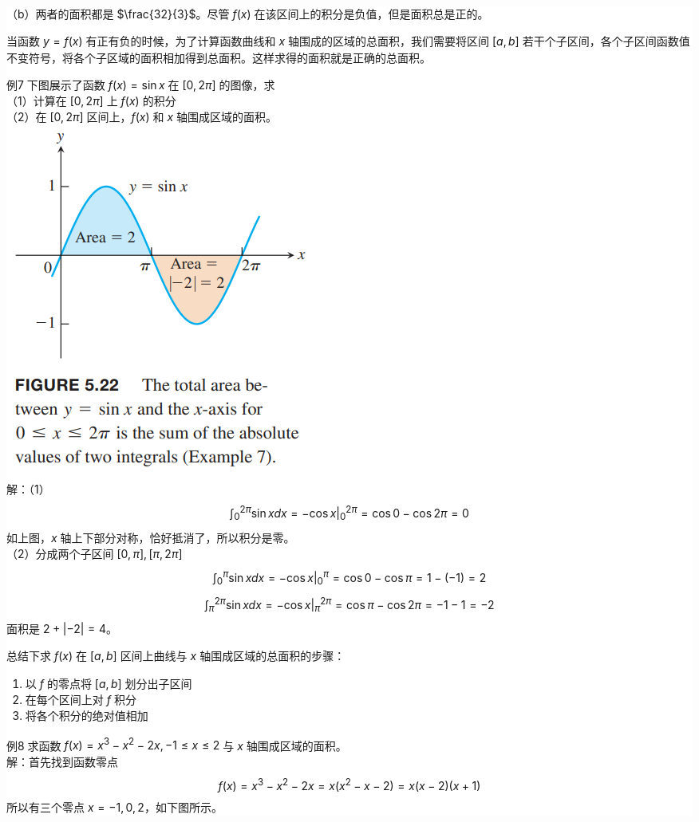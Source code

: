 （b）两者的面积都是 $\frac{32}{3}$。尽管 $f(x)$ 在该区间上的积分是负值，但是面积总是正的。

当函数 $y=f(x)$ 有正有负的时候，为了计算函数曲线和 $x$ 轴围成的区域的总面积，我们需要将区间 $[a,b]$ 若干个子区间，各个子区间函数值不变符号，将各个子区域的面积相加得到总面积。这样求得的面积就是正确的总面积。

例7 下图展示了函数 $f(x)=\sin x$ 在 $[0,2\pi]$ 的图像，求  
（1）计算在 $[0,2\pi]$ 上 $f(x)$ 的积分  
（2）在 $[0,2\pi]$ 区间上，$f(x)$ 和 $x$ 轴围成区域的面积。  
![](040.070.png)  
解：（1）
$$\int_0^{2\pi}\sin xdx=-\cos x\bigg|_0^{2\pi}=\cos 0-\cos 2\pi=0$$
如上图，$x$ 轴上下部分对称，恰好抵消了，所以积分是零。  
（2）分成两个子区间 $[0,\pi],[\pi,2\pi]$
$$\int_0^{\pi}\sin xdx=-\cos x\bigg|_0^{\pi}=\cos 0-\cos \pi=1-(-1)=2$$
$$\int_{\pi}^{2\pi}\sin xdx=-\cos x\bigg|_{\pi}^{2\pi}=\cos \pi-\cos 2\pi=-1-1=-2$$
面积是 $2+|-2|=4$。

总结下求 $f(x)$ 在 $[a,b]$ 区间上曲线与 $x$ 轴围成区域的总面积的步骤：
1. 以 $f$ 的零点将 $[a,b]$ 划分出子区间
2. 在每个区间上对 $f$ 积分
3. 将各个积分的绝对值相加

例8 求函数 $f(x)=x^3-x^2-2x,-1\leq x\leq 2$ 与 $x$ 轴围成区域的面积。  
解：首先找到函数零点
$$f(x)=x^3-x^2-2x=x(x^2-x-2)=x(x-2)(x+1)$$
所以有三个零点 $x=-1,0,2$，如下图所示。  